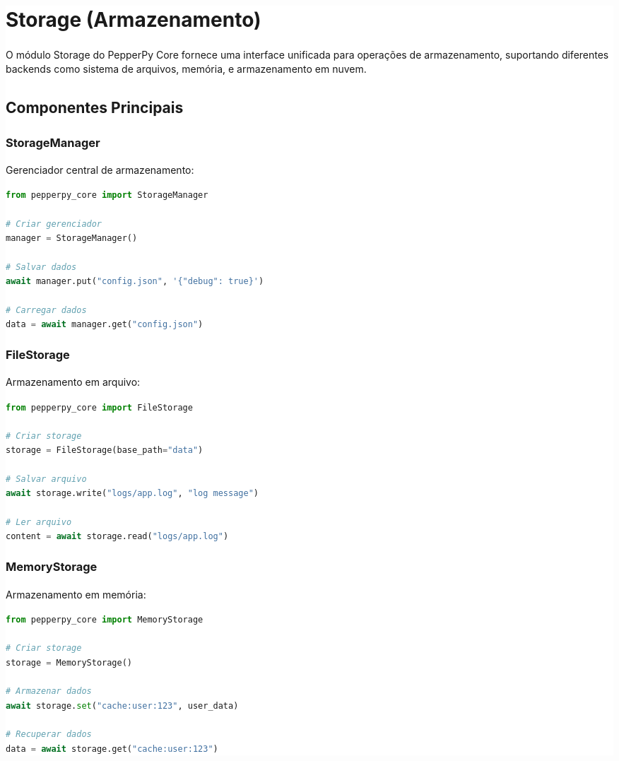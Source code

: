 # Storage (Armazenamento)

O módulo Storage do PepperPy Core fornece uma interface unificada para operações de armazenamento, suportando diferentes backends como sistema de arquivos, memória, e armazenamento em nuvem.

## Componentes Principais

### StorageManager

Gerenciador central de armazenamento:

```python
from pepperpy_core import StorageManager

# Criar gerenciador
manager = StorageManager()

# Salvar dados
await manager.put("config.json", '{"debug": true}')

# Carregar dados
data = await manager.get("config.json")
```

### FileStorage

Armazenamento em arquivo:

```python
from pepperpy_core import FileStorage

# Criar storage
storage = FileStorage(base_path="data")

# Salvar arquivo
await storage.write("logs/app.log", "log message")

# Ler arquivo
content = await storage.read("logs/app.log")
```

### MemoryStorage

Armazenamento em memória:

```python
from pepperpy_core import MemoryStorage

# Criar storage
storage = MemoryStorage()

# Armazenar dados
await storage.set("cache:user:123", user_data)

# Recuperar dados
data = await storage.get("cache:user:123")
```
